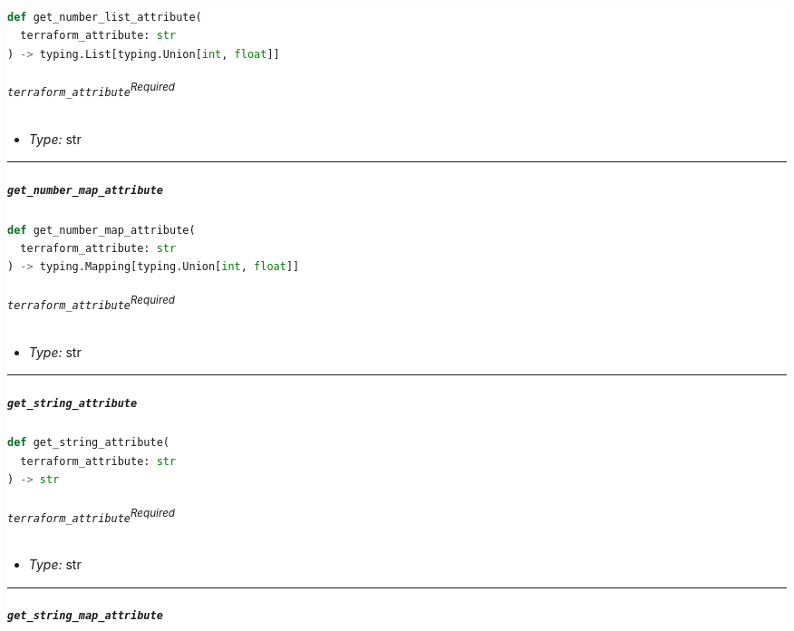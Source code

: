 ```python
def get_number_list_attribute(
  terraform_attribute: str
) -> typing.List[typing.Union[int, float]]
```

###### `terraform_attribute`<sup>Required</sup> <a name="terraform_attribute" id="@cdktf/provider-databricks.qualityMonitorV2.QualityMonitorV2.getNumberListAttribute.parameter.terraformAttribute"></a>

- *Type:* str

---

##### `get_number_map_attribute` <a name="get_number_map_attribute" id="@cdktf/provider-databricks.qualityMonitorV2.QualityMonitorV2.getNumberMapAttribute"></a>

```python
def get_number_map_attribute(
  terraform_attribute: str
) -> typing.Mapping[typing.Union[int, float]]
```

###### `terraform_attribute`<sup>Required</sup> <a name="terraform_attribute" id="@cdktf/provider-databricks.qualityMonitorV2.QualityMonitorV2.getNumberMapAttribute.parameter.terraformAttribute"></a>

- *Type:* str

---

##### `get_string_attribute` <a name="get_string_attribute" id="@cdktf/provider-databricks.qualityMonitorV2.QualityMonitorV2.getStringAttribute"></a>

```python
def get_string_attribute(
  terraform_attribute: str
) -> str
```

###### `terraform_attribute`<sup>Required</sup> <a name="terraform_attribute" id="@cdktf/provider-databricks.qualityMonitorV2.QualityMonitorV2.getStringAttribute.parameter.terraformAttribute"></a>

- *Type:* str

---

##### `get_string_map_attribute` <a name="get_string_map_attribute" id="@cdktf/provider-databricks.qualityMonitorV2.QualityMonitorV2.getStringMapAttribute"></a>
